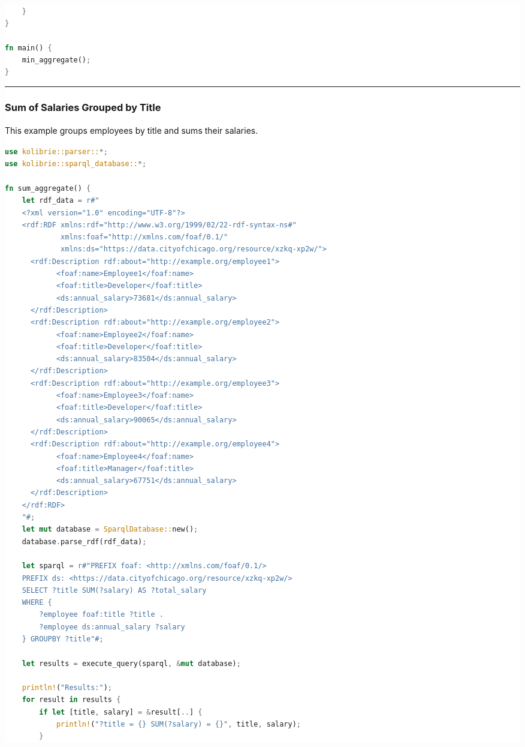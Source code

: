```rust
    }
}

fn main() {
    min_aggregate();
}
```

---

### Sum of Salaries Grouped by Title

This example groups employees by title and sums their salaries.

```rust
use kolibrie::parser::*;
use kolibrie::sparql_database::*;

fn sum_aggregate() {
    let rdf_data = r#"
    <?xml version="1.0" encoding="UTF-8"?>
    <rdf:RDF xmlns:rdf="http://www.w3.org/1999/02/22-rdf-syntax-ns#"
             xmlns:foaf="http://xmlns.com/foaf/0.1/"
             xmlns:ds="https://data.cityofchicago.org/resource/xzkq-xp2w/">
      <rdf:Description rdf:about="http://example.org/employee1">
            <foaf:name>Employee1</foaf:name>
            <foaf:title>Developer</foaf:title>
            <ds:annual_salary>73681</ds:annual_salary>
      </rdf:Description>
      <rdf:Description rdf:about="http://example.org/employee2">
            <foaf:name>Employee2</foaf:name>
            <foaf:title>Developer</foaf:title>
            <ds:annual_salary>83504</ds:annual_salary>
      </rdf:Description>
      <rdf:Description rdf:about="http://example.org/employee3">
            <foaf:name>Employee3</foaf:name>
            <foaf:title>Developer</foaf:title>
            <ds:annual_salary>90065</ds:annual_salary>
      </rdf:Description>
      <rdf:Description rdf:about="http://example.org/employee4">
            <foaf:name>Employee4</foaf:name>
            <foaf:title>Manager</foaf:title>
            <ds:annual_salary>67751</ds:annual_salary>
      </rdf:Description>
    </rdf:RDF>
    "#;
    let mut database = SparqlDatabase::new();
    database.parse_rdf(rdf_data);

    let sparql = r#"PREFIX foaf: <http://xmlns.com/foaf/0.1/> 
    PREFIX ds: <https://data.cityofchicago.org/resource/xzkq-xp2w/> 
    SELECT ?title SUM(?salary) AS ?total_salary 
    WHERE {
        ?employee foaf:title ?title . 
        ?employee ds:annual_salary ?salary
    } GROUPBY ?title"#;

    let results = execute_query(sparql, &mut database);

    println!("Results:");
    for result in results {
        if let [title, salary] = &result[..] {
            println!("?title = {} SUM(?salary) = {}", title, salary);
        }
```